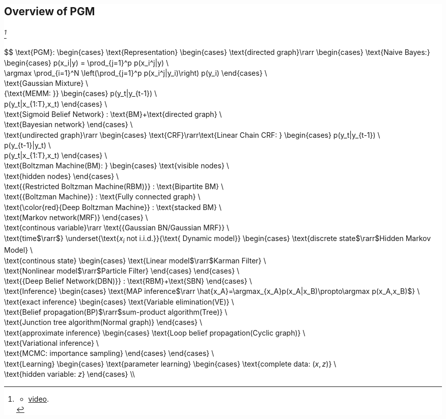 ## Overview of PGM

<cite>[^1]</cite>

$$
\text{PGM}: \begin{cases}
    \text{Representation} \begin{cases}
        \text{directed graph}\rarr \begin{cases} 
            \text{Naive Bayes:} \begin{cases}
            p(x_i|y) = \prod_{j=1}^p p(x_i^j|y) \\\
            \argmax \prod_{i=1}^N \left(\prod_{j=1}^p p(x_i^j|y_i)\right) p(y_i)
            \end{cases} \\\
            \text{Gaussian Mixture} \\\
            {\text{MEMM: }} \begin{cases}
                p(y_t|y_{t-1}) \\\
                p(y_t|x_{1:T},x_t)
            \end{cases} \\\
            \text{Sigmoid Belief Network} : \text{BM}+\text{directed graph} \\\
            \text{Bayesian network} 
        \end{cases} \\\
        \text{undirected graph}\rarr \begin{cases}
            \text{CRF}\rarr\text{Linear Chain CRF: } \begin{cases}
                p(y_t|y_{t-1}) \\\
                p(y_{t-1}|y_t) \\\
                p(y_t|x_{1:T},x_t)
            \end{cases} \\\
            \text{Boltzman Machine(BM): } \begin{cases}
                \text{visible nodes} \\\
                \text{hidden nodes}
            \end{cases} \\\
            \text{{Restricted Boltzman Machine(RBM)}} : \text{Bipartite BM} \\\
            \text{{Boltzman Machine}} : \text{Fully connected graph} \\\
            \text{\color{red}{Deep Boltzman Machine}} : \text{stacked BM} \\\
            \text{Markov network(MRF)}
        \end{cases} \\\
        \text{continous variable}\rarr \text{{Gaussian BN/Gaussian MRF}} \\\
        \text{time$\rarr$} \underset{\text{$x_i$ not i.i.d.}}{\text{ Dynamic model}} \begin{cases}
            \text{discrete state$\rarr$Hidden Markov Model} \\\
            \text{continous state} \begin{cases}
                \text{Linear model$\rarr$Karman Filter} \\\
                \text{Nonlinear model$\rarr$Particle Filter}
            \end{cases}
        \end{cases} \\\
        \text{{Deep Belief Network(DBN)}} : \text{RBM}+\text{SBN}
    \end{cases} \\\
    \text{Inference} \begin{cases}
        \text{MAP inference$\rarr \hat{x_A}=\argmax_{x_A}p(x_A|x_B)\propto\argmax p(x_A,x_B)$} \\\
        \text{exact inference} \begin{cases}
          \text{Variable elimination(VE)} \\\
          \text{Belief propagation(BP)$\rarr$sum-product algorithm(Tree)} \\\
          \text{Junction tree algorithm(Normal graph)}
        \end{cases} \\\
        \text{approximate inference} \begin{cases}
            \text{Loop belief propagation(Cyclic graph)} \\\
            \text{Variational inference} \\\
            \text{MCMC: importance sampling}
        \end{cases} 
    \end{cases} \\\
    \text{Learning} \begin{cases}
        \text{parameter learning} \begin{cases}
            \text{complete data: $(x,z)$} \\\
            \text{hidden variable: $z$}
        \end{cases} \\\

[^1]: - [video](https://www.bilibili.com/video/BV1aE411o7qd?p=157).
[^4]: From [Higham, Nicholas (2002). Accuracy and Stability of Numerical Algorithms](https://archive.org/details/accuracystabilit00high_878).
[^5]: From [The Multivariate Gaussian. Michael I. Jordan](https://people.eecs.berkeley.edu/~jordan/courses/260-spring10/other-readings/chapter13.pdf).
[^3]: - [Deep belief networks. Geoffrey E. Hinton (2009)](http://scholarpedia.org/article/Deep_belief_networks).
[^7]: - [GAUSS-MARKOV MODELS, JONATHAN HUANG AND J. ANDREW BAGNELL](https://www.cs.cmu.edu/~16831-f14/notes/F14/gaussmarkov.pdf).
[^6]: - [Gaussian Processes and Gaussian Markov Random Fields](https://folk.ntnu.no/joeid/MA8702/jan16.pdf)
[^2]: - [A fast learning algorithm for deep belief nets. Geoffrey E. Hinton, Simon Osindero, Yee-Whye Teh](https://www.cs.toronto.edu/~hinton/absps/fastnc.pdf).